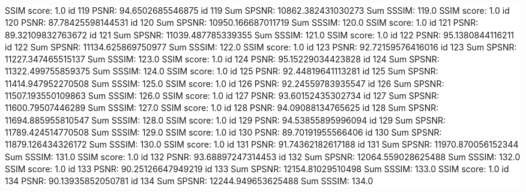 SSIM score: 1.0    id   119
PSNR: 94.6502685546875    id   119
Sum SPSNR:  10862.382431030273
Sum SSSIM:  119.0
SSIM score: 1.0    id   120
PSNR: 87.78425598144531    id   120
Sum SPSNR:  10950.166687011719
Sum SSSIM:  120.0
SSIM score: 1.0    id   121
PSNR: 89.32109832763672    id   121
Sum SPSNR:  11039.487785339355
Sum SSSIM:  121.0
SSIM score: 1.0    id   122
PSNR: 95.1380844116211    id   122
Sum SPSNR:  11134.625869750977
Sum SSSIM:  122.0
SSIM score: 1.0    id   123
PSNR: 92.72159576416016    id   123
Sum SPSNR:  11227.347465515137
Sum SSSIM:  123.0
SSIM score: 1.0    id   124
PSNR: 95.15229034423828    id   124
Sum SPSNR:  11322.499755859375
Sum SSSIM:  124.0
SSIM score: 1.0    id   125
PSNR: 92.44819641113281    id   125
Sum SPSNR:  11414.947952270508
Sum SSSIM:  125.0
SSIM score: 1.0    id   126
PSNR: 92.24559783935547    id   126
Sum SPSNR:  11507.193550109863
Sum SSSIM:  126.0
SSIM score: 1.0    id   127
PSNR: 93.60152435302734    id   127
Sum SPSNR:  11600.79507446289
Sum SSSIM:  127.0
SSIM score: 1.0    id   128
PSNR: 94.09088134765625    id   128
Sum SPSNR:  11694.885955810547
Sum SSSIM:  128.0
SSIM score: 1.0    id   129
PSNR: 94.53855895996094    id   129
Sum SPSNR:  11789.424514770508
Sum SSSIM:  129.0
SSIM score: 1.0    id   130
PSNR: 89.70191955566406    id   130
Sum SPSNR:  11879.126434326172
Sum SSSIM:  130.0
SSIM score: 1.0    id   131
PSNR: 91.74362182617188    id   131
Sum SPSNR:  11970.870056152344
Sum SSSIM:  131.0
SSIM score: 1.0    id   132
PSNR: 93.68897247314453    id   132
Sum SPSNR:  12064.559028625488
Sum SSSIM:  132.0
SSIM score: 1.0    id   133
PSNR: 90.25126647949219    id   133
Sum SPSNR:  12154.81029510498
Sum SSSIM:  133.0
SSIM score: 1.0    id   134
PSNR: 90.13935852050781    id   134
Sum SPSNR:  12244.949653625488
Sum SSSIM:  134.0